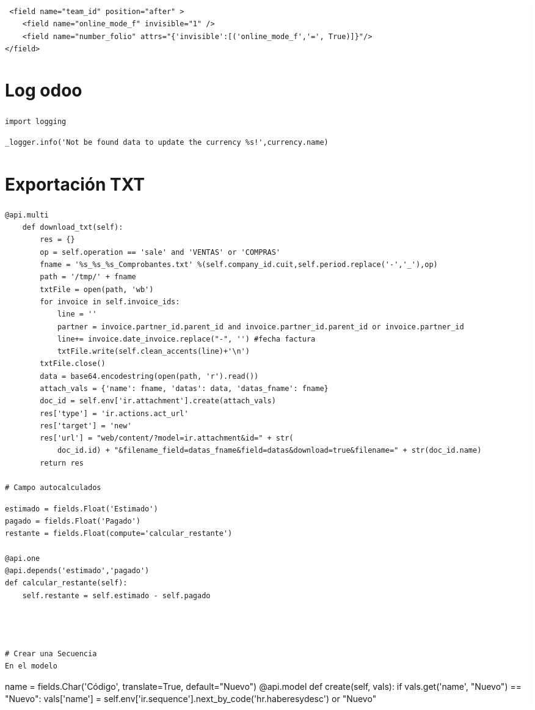 ```
 <field name="team_id" position="after" >
    <field name="online_mode_f" invisible="1" />
    <field name="number_folio" attrs="{'invisible':[('online_mode_f','=', True)]}"/>
</field>
```

# Log odoo
```
import logging
```

```
_logger.info('Not be found data to update the currency %s!',currency.name)
```


# Exportación TXT
```
@api.multi
    def download_txt(self):
        res = {}
        op = self.operation == 'sale' and 'VENTAS' or 'COMPRAS'
        fname = '%s_%s_%s_Comprobantes.txt' %(self.company_id.cuit,self.period.replace('-','_'),op)
        path = '/tmp/' + fname
        txtFile = open(path, 'wb')
        for invoice in self.invoice_ids:
            line = ''
            partner = invoice.partner_id.parent_id and invoice.partner_id.parent_id or invoice.partner_id
            line+= invoice.date_invoice.replace("-", '') #fecha factura
            txtFile.write(self.clean_accents(line)+'\n')
        txtFile.close()
        data = base64.encodestring(open(path, 'r').read())
        attach_vals = {'name': fname, 'datas': data, 'datas_fname': fname}
        doc_id = self.env['ir.attachment'].create(attach_vals)
        res['type'] = 'ir.actions.act_url'
        res['target'] = 'new'
        res['url'] = "web/content/?model=ir.attachment&id=" + str(
            doc_id.id) + "&filename_field=datas_fname&field=datas&download=true&filename=" + str(doc_id.name)
        return res

# Campo autocalculados
```
    estimado = fields.Float('Estimado')
    pagado = fields.Float('Pagado')
    restante = fields.Float(compute='calcular_restante')

    @api.one
    @api.depends('estimado','pagado')
    def calcular_restante(self):
        self.restante = self.estimado - self.pagado
 ```
 
 
 
# Crear una Secuencia
En el modelo
```
name = fields.Char('Código', translate=True, default="Nuevo")
@api.model
    def create(self, vals):
        if vals.get('name', "Nuevo") == "Nuevo":
            vals['name'] = self.env['ir.sequence'].next_by_code('hr.haberesydesc') or "Nuevo"